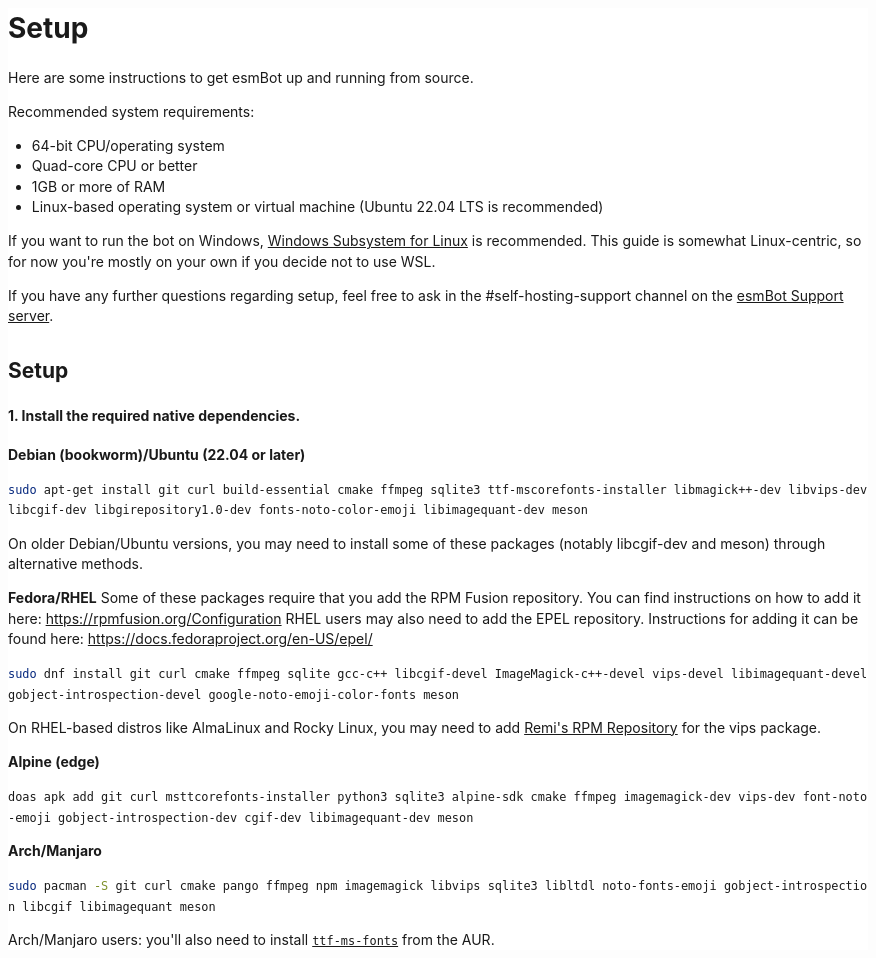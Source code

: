 # Setup
Here are some instructions to get esmBot up and running from source.

Recommended system requirements:
- 64-bit CPU/operating system
- Quad-core CPU or better
- 1GB or more of RAM
- Linux-based operating system or virtual machine (Ubuntu 22.04 LTS is recommended)

If you want to run the bot on Windows, [Windows Subsystem for Linux](https://docs.microsoft.com/en-us/windows/wsl/install-win10) is recommended. This guide is somewhat Linux-centric, so for now you're mostly on your own if you decide not to use WSL.

If you have any further questions regarding setup, feel free to ask in the #self-hosting-support channel on the [esmBot Support server](https://projectlounge.pw/support).

## Setup
#### 1. Install the required native dependencies.
**Debian (bookworm)/Ubuntu (22.04 or later)**  
```sh
sudo apt-get install git curl build-essential cmake ffmpeg sqlite3 ttf-mscorefonts-installer libmagick++-dev libvips-dev libcgif-dev libgirepository1.0-dev fonts-noto-color-emoji libimagequant-dev meson
```
On older Debian/Ubuntu versions, you may need to install some of these packages (notably libcgif-dev and meson) through alternative methods.

**Fedora/RHEL**
Some of these packages require that you add the RPM Fusion repository. You can find instructions on how to add it here: https://rpmfusion.org/Configuration 
RHEL users may also need to add the EPEL repository. Instructions for adding it can be found here: https://docs.fedoraproject.org/en-US/epel/
```sh
sudo dnf install git curl cmake ffmpeg sqlite gcc-c++ libcgif-devel ImageMagick-c++-devel vips-devel libimagequant-devel gobject-introspection-devel google-noto-emoji-color-fonts meson
```
On RHEL-based distros like AlmaLinux and Rocky Linux, you may need to add [Remi's RPM Repository](https://rpms.remirepo.net) for the vips package.

**Alpine (edge)**
```sh
doas apk add git curl msttcorefonts-installer python3 sqlite3 alpine-sdk cmake ffmpeg imagemagick-dev vips-dev font-noto-emoji gobject-introspection-dev cgif-dev libimagequant-dev meson
```

**Arch/Manjaro**
```sh
sudo pacman -S git curl cmake pango ffmpeg npm imagemagick libvips sqlite3 libltdl noto-fonts-emoji gobject-introspection libcgif libimagequant meson
```
Arch/Manjaro users: you'll also need to install [`ttf-ms-fonts`](https://aur.archlinux.org/packages/ttf-ms-fonts/) from the AUR.
